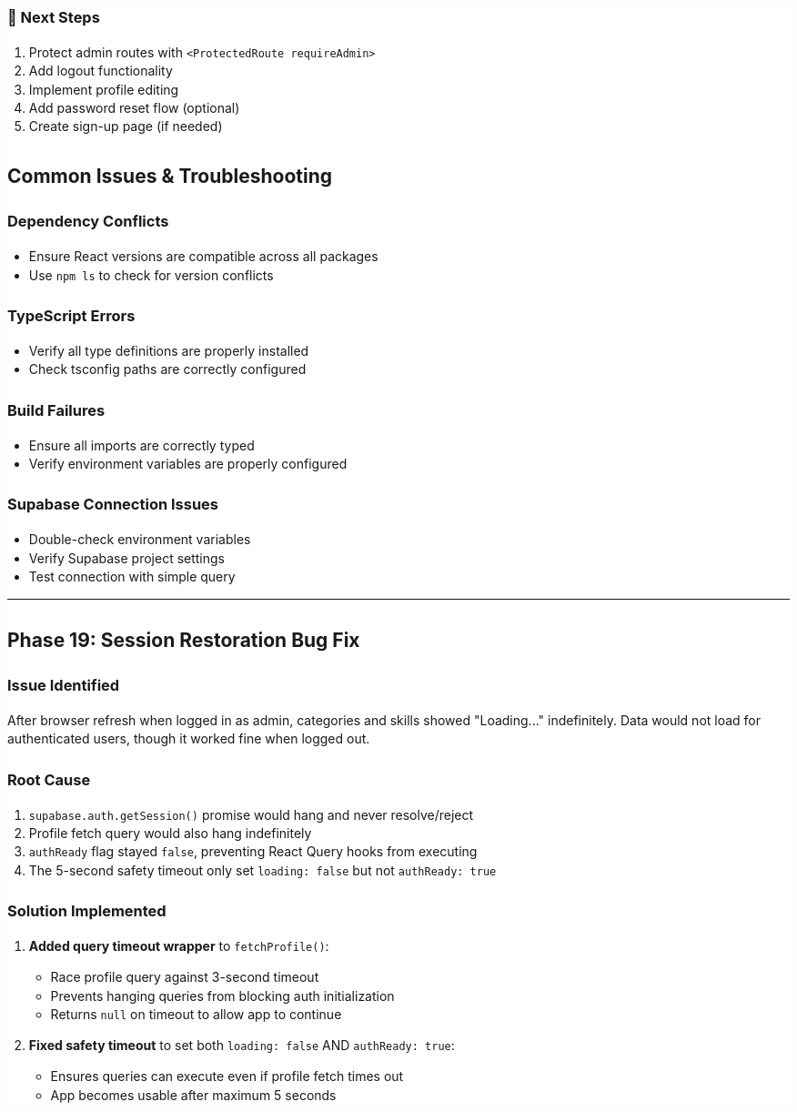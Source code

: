 
### 🚀 Next Steps
1. Protect admin routes with `<ProtectedRoute requireAdmin>`
2. Add logout functionality
3. Implement profile editing
4. Add password reset flow (optional)
5. Create sign-up page (if needed)

## Common Issues & Troubleshooting

### Dependency Conflicts
- Ensure React versions are compatible across all packages
- Use `npm ls` to check for version conflicts

### TypeScript Errors
- Verify all type definitions are properly installed
- Check tsconfig paths are correctly configured

### Build Failures
- Ensure all imports are correctly typed
- Verify environment variables are properly configured

### Supabase Connection Issues
- Double-check environment variables
- Verify Supabase project settings
- Test connection with simple query

---

## Phase 19: Session Restoration Bug Fix

### Issue Identified
After browser refresh when logged in as admin, categories and skills showed "Loading..." indefinitely. Data would not load for authenticated users, though it worked fine when logged out.

### Root Cause
1. `supabase.auth.getSession()` promise would hang and never resolve/reject
2. Profile fetch query would also hang indefinitely
3. `authReady` flag stayed `false`, preventing React Query hooks from executing
4. The 5-second safety timeout only set `loading: false` but not `authReady: true`

### Solution Implemented
1. **Added query timeout wrapper** to `fetchProfile()`:
   - Race profile query against 3-second timeout
   - Prevents hanging queries from blocking auth initialization
   - Returns `null` on timeout to allow app to continue

2. **Fixed safety timeout** to set both `loading: false` AND `authReady: true`:
   - Ensures queries can execute even if profile fetch times out
   - App becomes usable after maximum 5 seconds
